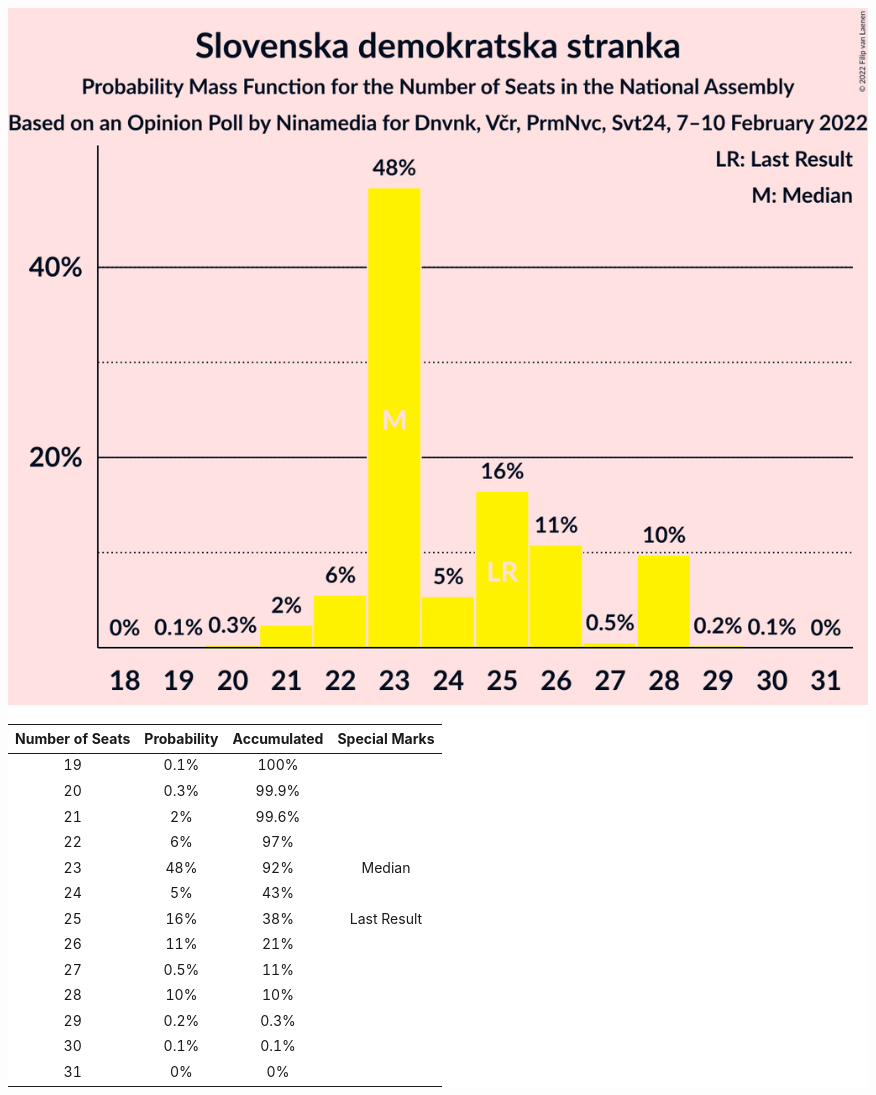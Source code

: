 ![Graph with seats probability mass function not yet produced](2022-02-10-Ninamedia-seats-pmf-slovenskademokratskastranka.png "Seats Probability Mass Function")

| Number of Seats | Probability | Accumulated | Special Marks |
|:---------------:|:-----------:|:-----------:|:-------------:|
| 19 | 0.1% | 100% |  |
| 20 | 0.3% | 99.9% |  |
| 21 | 2% | 99.6% |  |
| 22 | 6% | 97% |  |
| 23 | 48% | 92% | Median |
| 24 | 5% | 43% |  |
| 25 | 16% | 38% | Last Result |
| 26 | 11% | 21% |  |
| 27 | 0.5% | 11% |  |
| 28 | 10% | 10% |  |
| 29 | 0.2% | 0.3% |  |
| 30 | 0.1% | 0.1% |  |
| 31 | 0% | 0% |  |
